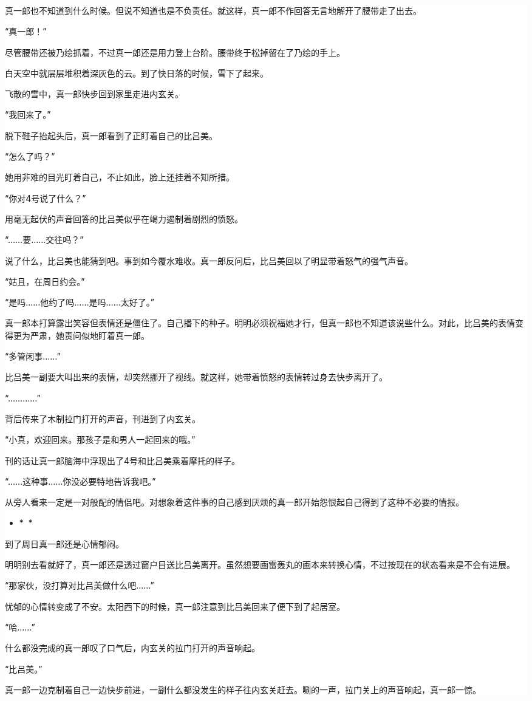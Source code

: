 真一郎也不知道到什么时候。但说不知道也是不负责任。就这样，真一郎不作回答无言地解开了腰带走了出去。

“真一郎！”

尽管腰带还被乃绘抓着，不过真一郎还是用力登上台阶。腰带终于松掉留在了乃绘的手上。

白天空中就层层堆积着深灰色的云。到了快日落的时候，雪下了起来。

飞散的雪中，真一郎快步回到家里走进内玄关。

“我回来了。”

脱下鞋子抬起头后，真一郎看到了正盯着自己的比吕美。

“怎么了吗？”

她用非难的目光盯着自己，不止如此，脸上还挂着不知所措。

“你对4号说了什么？”

用毫无起伏的声音回答的比吕美似乎在竭力遏制着剧烈的愤怒。

“……要……交往吗？”

说了什么，比吕美也能猜到吧。事到如今覆水难收。真一郎反问后，比吕美回以了明显带着怒气的强气声音。

“姑且，在周日约会。”

“是吗……他约了吗……是吗……太好了。”

真一郎本打算露出笑容但表情还是僵住了。自己播下的种子。明明必须祝福她才行，但真一郎也不知道该说些什么。对此，比吕美的表情变得更为严肃，她责问似地盯着真一郎。

“多管闲事……”

比吕美一副要大叫出来的表情，却突然挪开了视线。就这样，她带着愤怒的表情转过身去快步离开了。

“…………”

背后传来了木制拉门打开的声音，刊进到了内玄关。

“小真，欢迎回来。那孩子是和男人一起回来的哦。”

刊的话让真一郎脑海中浮现出了4号和比吕美乘着摩托的样子。

“……这种事……你没必要特地告诉我吧。”

从旁人看来一定是一对般配的情侣吧。对想象着这件事的自己感到厌烦的真一郎开始怨恨起自己得到了这种不必要的情报。

* *  *

到了周日真一郎还是心情郁闷。

明明别去看就好了，真一郎还是透过窗户目送比吕美离开。虽然想要画雷轰丸的画本来转换心情，不过按现在的状态看来是不会有进展。

“那家伙，没打算对比吕美做什么吧……”

忧郁的心情转变成了不安。太阳西下的时候，真一郎注意到比吕美回来了便下到了起居室。

“哈……”

什么都没完成的真一郎叹了口气后，内玄关的拉门打开的声音响起。

“比吕美。”

真一郎一边克制着自己一边快步前进，一副什么都没发生的样子往内玄关赶去。唰的一声，拉门关上的声音响起，真一郎一惊。
